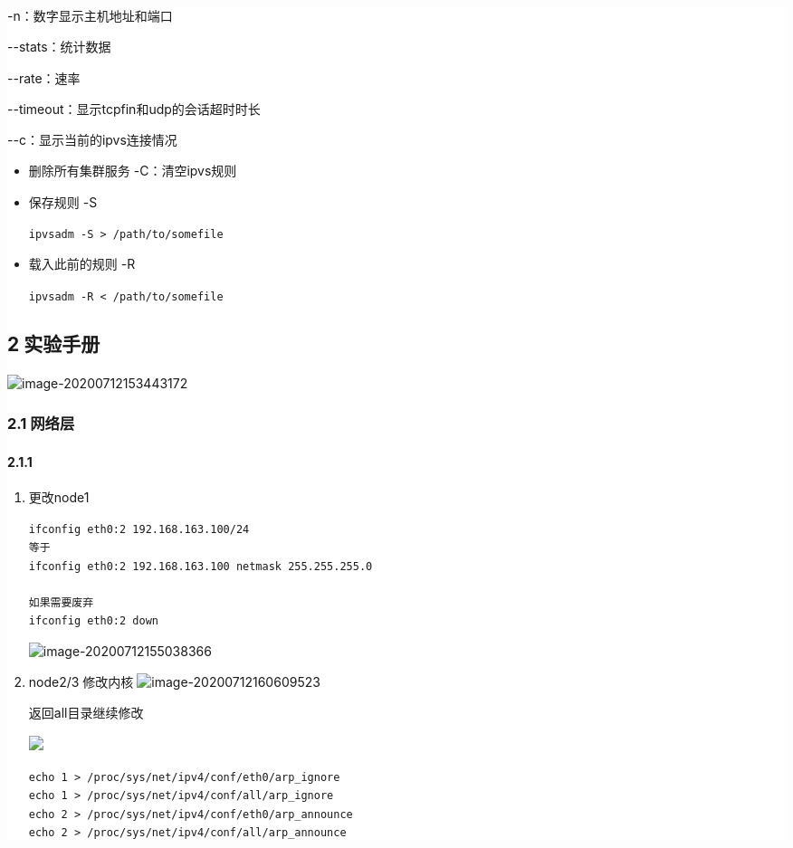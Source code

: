   -n：数字显示主机地址和端口

  --stats：统计数据

  --rate：速率

  --timeout：显示tcpfin和udp的会话超时时长

  --c：显示当前的ipvs连接情况

- 删除所有集群服务
  -C：清空ipvs规则

- 保存规则
  -S

  ```
  ipvsadm -S > /path/to/somefile
  ```

- 载入此前的规则
  -R

  ```
  ipvsadm -R < /path/to/somefile
  ```

## 2 实验手册

![image-20200712153443172](https://yeyangshu-picgo.oss-cn-shanghai.aliyuncs.com/img/20200712153443.png)

### 2.1 网络层

#### 2.1.1 

1. 更改node1

   ```
   ifconfig eth0:2 192.168.163.100/24
   等于
   ifconfig eth0:2 192.168.163.100 netmask 255.255.255.0
   
   如果需要废弃
   ifconfig eth0:2 down
   ```

   ![image-20200712155038366](https://yeyangshu-picgo.oss-cn-shanghai.aliyuncs.com/img/20200712155038.png)

2. node2/3 修改内核
   ![image-20200712160609523](https://yeyangshu-picgo.oss-cn-shanghai.aliyuncs.com/img/20200712160609.png)

   返回all目录继续修改

   ![](https://yeyangshu-picgo.oss-cn-shanghai.aliyuncs.com/img/20200712160755.png)

   ```
   echo 1 > /proc/sys/net/ipv4/conf/eth0/arp_ignore 
   echo 1 > /proc/sys/net/ipv4/conf/all/arp_ignore 
   echo 2 > /proc/sys/net/ipv4/conf/eth0/arp_announce 
   echo 2 > /proc/sys/net/ipv4/conf/all/arp_announce 
   ```

